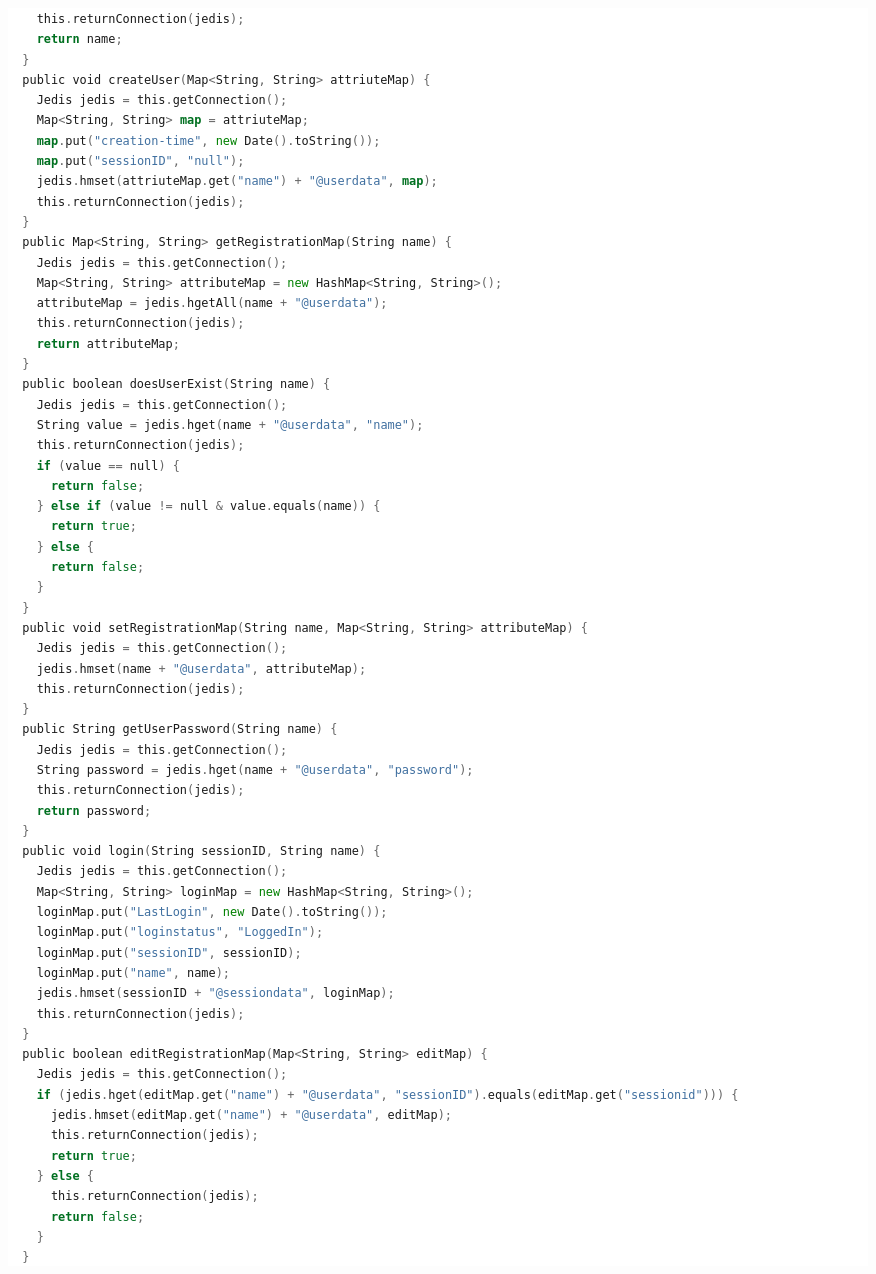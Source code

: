 ```go
    this.returnConnection(jedis);
    return name;
  }
  public void createUser(Map<String, String> attriuteMap) {
    Jedis jedis = this.getConnection();
    Map<String, String> map = attriuteMap;
    map.put("creation-time", new Date().toString());
    map.put("sessionID", "null");
    jedis.hmset(attriuteMap.get("name") + "@userdata", map);
    this.returnConnection(jedis);
  }
  public Map<String, String> getRegistrationMap(String name) {
    Jedis jedis = this.getConnection();
    Map<String, String> attributeMap = new HashMap<String, String>();
    attributeMap = jedis.hgetAll(name + "@userdata");
    this.returnConnection(jedis);
    return attributeMap;
  }
  public boolean doesUserExist(String name) {
    Jedis jedis = this.getConnection();
    String value = jedis.hget(name + "@userdata", "name");
    this.returnConnection(jedis);
    if (value == null) {
      return false;
    } else if (value != null & value.equals(name)) {
      return true;
    } else {
      return false;
    }
  }
  public void setRegistrationMap(String name, Map<String, String> attributeMap) {
    Jedis jedis = this.getConnection();
    jedis.hmset(name + "@userdata", attributeMap);
    this.returnConnection(jedis);
  }
  public String getUserPassword(String name) {
    Jedis jedis = this.getConnection();
    String password = jedis.hget(name + "@userdata", "password");
    this.returnConnection(jedis);
    return password;
  }
  public void login(String sessionID, String name) {
    Jedis jedis = this.getConnection();
    Map<String, String> loginMap = new HashMap<String, String>();
    loginMap.put("LastLogin", new Date().toString());
    loginMap.put("loginstatus", "LoggedIn");
    loginMap.put("sessionID", sessionID);
    loginMap.put("name", name);
    jedis.hmset(sessionID + "@sessiondata", loginMap);
    this.returnConnection(jedis);
  }
  public boolean editRegistrationMap(Map<String, String> editMap) {
    Jedis jedis = this.getConnection();
    if (jedis.hget(editMap.get("name") + "@userdata", "sessionID").equals(editMap.get("sessionid"))) {
      jedis.hmset(editMap.get("name") + "@userdata", editMap);
      this.returnConnection(jedis);
      return true;
    } else {
      this.returnConnection(jedis);
      return false;
    }
  }
```